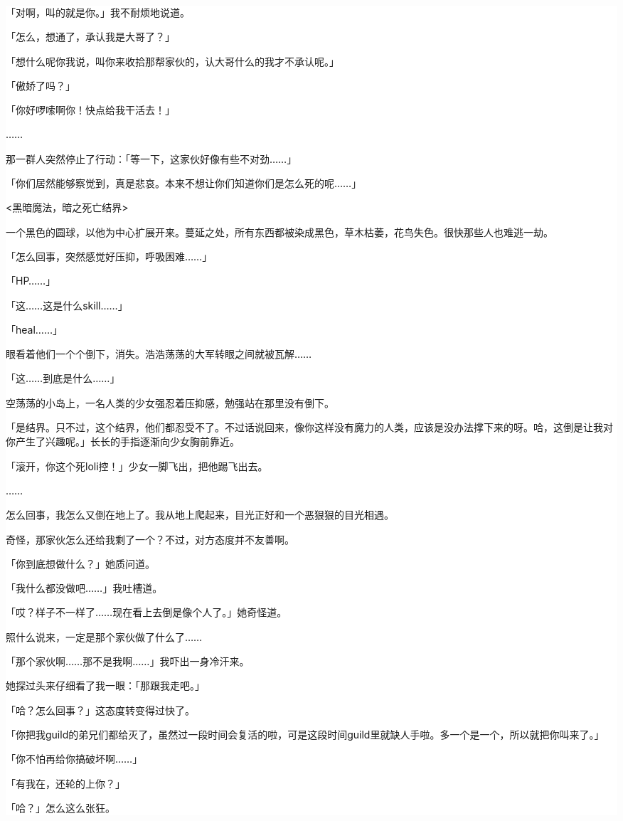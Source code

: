 「对啊，叫的就是你。」我不耐烦地说道。

「怎么，想通了，承认我是大哥了？」

「想什么呢你我说，叫你来收拾那帮家伙的，认大哥什么的我才不承认呢。」

「傲娇了吗？」

「你好啰嗦啊你！快点给我干活去！」

……

那一群人突然停止了行动：「等一下，这家伙好像有些不对劲……」

「你们居然能够察觉到，真是悲哀。本来不想让你们知道你们是怎么死的呢……」

<黑暗魔法，暗之死亡结界>

一个黑色的圆球，以他为中心扩展开来。蔓延之处，所有东西都被染成黑色，草木枯萎，花鸟失色。很快那些人也难逃一劫。

「怎么回事，突然感觉好压抑，呼吸困难……」

「HP……」

「这……这是什么skill……」

「heal……」

眼看着他们一个个倒下，消失。浩浩荡荡的大军转眼之间就被瓦解……

「这……到底是什么……」

空荡荡的小岛上，一名人类的少女强忍着压抑感，勉强站在那里没有倒下。

「是结界。只不过，这个结界，他们都忍受不了。不过话说回来，像你这样没有魔力的人类，应该是没办法撑下来的呀。哈，这倒是让我对你产生了兴趣呢。」长长的手指逐渐向少女胸前靠近。

「滚开，你这个死loli控！」少女一脚飞出，把他踢飞出去。

……

怎么回事，我怎么又倒在地上了。我从地上爬起来，目光正好和一个恶狠狠的目光相遇。

奇怪，那家伙怎么还给我剩了一个？不过，对方态度并不友善啊。

「你到底想做什么？」她质问道。

「我什么都没做吧……」我吐槽道。

「哎？样子不一样了……现在看上去倒是像个人了。」她奇怪道。

照什么说来，一定是那个家伙做了什么了……

「那个家伙啊……那不是我啊……」我吓出一身冷汗来。

她探过头来仔细看了我一眼：「那跟我走吧。」

「哈？怎么回事？」这态度转变得过快了。

「你把我guild的弟兄们都给灭了，虽然过一段时间会复活的啦，可是这段时间guild里就缺人手啦。多一个是一个，所以就把你叫来了。」

「你不怕再给你搞破坏啊……」

「有我在，还轮的上你？」

「哈？」怎么这么张狂。
